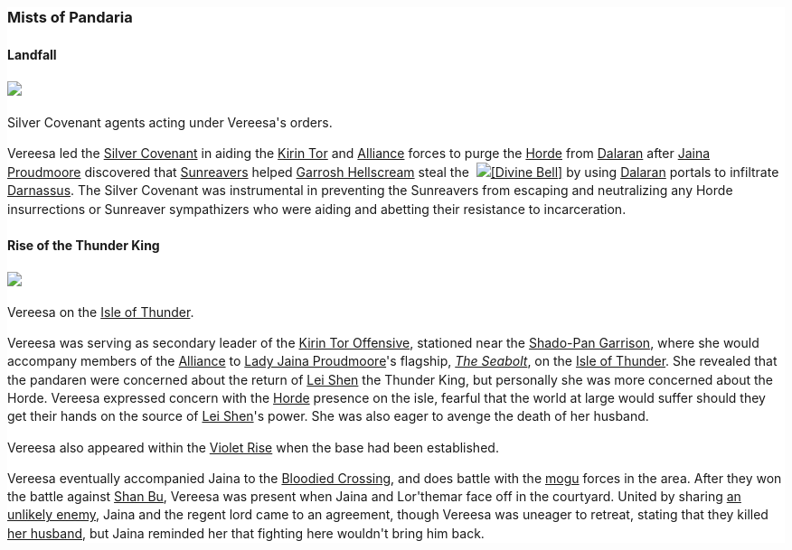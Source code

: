 
### Mists of Pandaria

#### Landfall

[![](https://static.wikia.nocookie.net/wowpedia/images/4/4a/Silvercovenantd.jpg/revision/latest/scale-to-width-down/180?cb=20140324143223)](https://static.wikia.nocookie.net/wowpedia/images/4/4a/Silvercovenantd.jpg/revision/latest?cb=20140324143223)

Silver Covenant agents acting under Vereesa's orders.

Vereesa led the [Silver Covenant](https://wowpedia.fandom.com/wiki/Silver_Covenant "Silver Covenant") in aiding the [Kirin Tor](https://wowpedia.fandom.com/wiki/Kirin_Tor "Kirin Tor") and [Alliance](https://wowpedia.fandom.com/wiki/Alliance "Alliance") forces to purge the [Horde](https://wowpedia.fandom.com/wiki/Horde "Horde") from [Dalaran](https://wowpedia.fandom.com/wiki/Dalaran "Dalaran") after [Jaina Proudmoore](https://wowpedia.fandom.com/wiki/Jaina_Proudmoore "Jaina Proudmoore") discovered that [Sunreavers](https://wowpedia.fandom.com/wiki/Sunreavers "Sunreavers") helped [Garrosh Hellscream](https://wowpedia.fandom.com/wiki/Garrosh_Hellscream "Garrosh Hellscream") steal the  ![](https://static.wikia.nocookie.net/wowpedia/images/7/72/Inv_misc_bell_01.png/revision/latest/scale-to-width-down/16?cb=20180222193728)[\[Divine Bell\]](https://wowpedia.fandom.com/wiki/Divine_Bell) by using [Dalaran](https://wowpedia.fandom.com/wiki/Dalaran "Dalaran") portals to infiltrate [Darnassus](https://wowpedia.fandom.com/wiki/Darnassus "Darnassus"). The Silver Covenant was instrumental in preventing the Sunreavers from escaping and neutralizing any Horde insurrections or Sunreaver sympathizers who were aiding and abetting their resistance to incarceration.

#### Rise of the Thunder King

[![](https://static.wikia.nocookie.net/wowpedia/images/1/13/Vereesati.jpg/revision/latest/scale-to-width-down/180?cb=20140324145751)](https://static.wikia.nocookie.net/wowpedia/images/1/13/Vereesati.jpg/revision/latest?cb=20140324145751)

Vereesa on the [Isle of Thunder](https://wowpedia.fandom.com/wiki/Isle_of_Thunder "Isle of Thunder").

Vereesa was serving as secondary leader of the [Kirin Tor Offensive](https://wowpedia.fandom.com/wiki/Kirin_Tor_Offensive "Kirin Tor Offensive"), stationed near the [Shado-Pan Garrison](https://wowpedia.fandom.com/wiki/Shado-Pan_Garrison "Shado-Pan Garrison"), where she would accompany members of the [Alliance](https://wowpedia.fandom.com/wiki/Alliance "Alliance") to [Lady Jaina Proudmoore](https://wowpedia.fandom.com/wiki/Lady_Jaina_Proudmoore "Lady Jaina Proudmoore")'s flagship, _[The Seabolt](https://wowpedia.fandom.com/wiki/The_Seabolt "The Seabolt")_, on the [Isle of Thunder](https://wowpedia.fandom.com/wiki/Isle_of_Thunder "Isle of Thunder"). She revealed that the pandaren were concerned about the return of [Lei Shen](https://wowpedia.fandom.com/wiki/Lei_Shen "Lei Shen") the Thunder King, but personally she was more concerned about the Horde. Vereesa expressed concern with the [Horde](https://wowpedia.fandom.com/wiki/Horde "Horde") presence on the isle, fearful that the world at large would suffer should they get their hands on the source of [Lei Shen](https://wowpedia.fandom.com/wiki/Lei_Shen "Lei Shen")'s power. She was also eager to avenge the death of her husband.

Vereesa also appeared within the [Violet Rise](https://wowpedia.fandom.com/wiki/Violet_Rise "Violet Rise") when the base had been established.

Vereesa eventually accompanied Jaina to the [Bloodied Crossing](https://wowpedia.fandom.com/wiki/Bloodied_Crossing "Bloodied Crossing"), and does battle with the [mogu](https://wowpedia.fandom.com/wiki/Mogu "Mogu") forces in the area. After they won the battle against [Shan Bu](https://wowpedia.fandom.com/wiki/Shan_Bu "Shan Bu"), Vereesa was present when Jaina and Lor'themar face off in the courtyard. United by sharing [an unlikely enemy](https://wowpedia.fandom.com/wiki/Garrosh_Hellscream "Garrosh Hellscream"), Jaina and the regent lord came to an agreement, though Vereesa was uneager to retreat, stating that they killed [her husband](https://wowpedia.fandom.com/wiki/Rhonin "Rhonin"), but Jaina reminded her that fighting here wouldn't bring him back.
